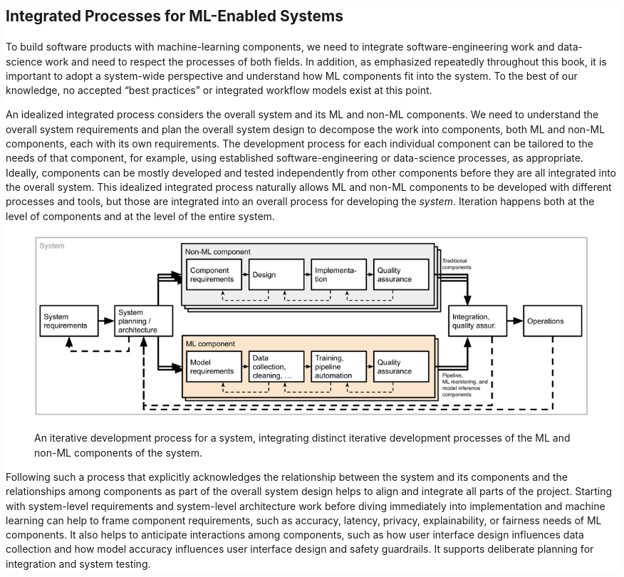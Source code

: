 ## Integrated Processes for ML-Enabled Systems

To build software products with machine-learning components, we need to integrate software-engineering work and data-science work and need to respect the processes of both fields. In addition, as emphasized repeatedly throughout this book, it is important to adopt a system-wide perspective and understand how ML components fit into the system. To the best of our knowledge, no accepted “best practices” or integrated workflow models exist at this point.

An idealized integrated process considers the overall system and its ML and non-ML components. We need to understand the overall system requirements and plan the overall system design to decompose the work into components, both ML and non-ML components, each with its own requirements. The development process for each individual component can be tailored to the needs of that component, for example, using established software-engineering or data-science processes, as appropriate. Ideally, components can be mostly developed and tested independently from other components before they are all integrated into the overall system. This idealized integrated process naturally allows ML and non-ML components to be developed with different processes and tools, but those are integrated into an overall process for developing the *system*. Iteration happens both at the level of components and at the level of the entire system.

<figure>

![A complex process model that starts on the left with system requirements and system planning steps and then splits into two large parallel steps for non-ML components and ML-components with different internal steps, before joining again on the right for integration, quality assurance, and operations. The diagram has various feedback loops to suggest iteration.](./img/20-integrated-process.svg)

<figcaption>

An iterative development process for a system, integrating distinct iterative development processes of the ML and non-ML components of the system.

</figcaption>
</figure>

Following such a process that explicitly acknowledges the relationship between the system and its components and the relationships among components as part of the overall system design helps to align and integrate all parts of the project. Starting with system-level requirements and system-level architecture work before diving immediately into implementation and machine learning can help to frame component requirements, such as accuracy, latency, privacy, explainability, or fairness needs of ML components. It also helps to anticipate interactions among components, such as how user interface design influences data collection and how model accuracy influences user interface design and safety guardrails. It supports deliberate planning for integration and system testing.
